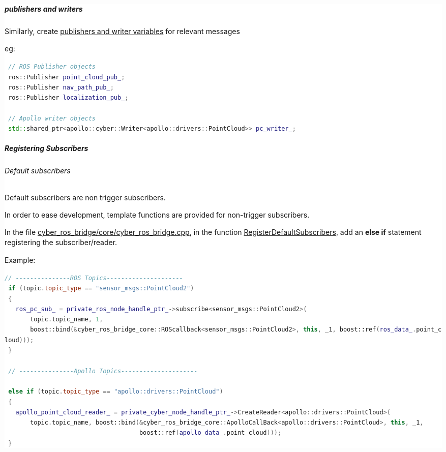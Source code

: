 #####  publishers and writers

Similarly, create [publishers and writer variables](https://github.com/AuroAi/apollo_ros_bridge/blob/4e139f726ea9aa70b4a10311f6cbca99baec3d4e/cyber_ros_bridge/core/cyber_ros_bridge_core.hpp#L69 "publishers and writer variables") for relevant messages 

eg:

```cpp
 // ROS Publisher objects
 ros::Publisher point_cloud_pub_;
 ros::Publisher nav_path_pub_;
 ros::Publisher localization_pub_;

 // Apollo writer objects
 std::shared_ptr<apollo::cyber::Writer<apollo::drivers::PointCloud>> pc_writer_;
```

##### Registering Subscribers

###### Default subscribers
Default subscribers are non trigger subscribers.

In order to ease development,  template functions are provided for non-trigger subscribers.

In the file [cyber_ros_bridge/core/cyber_ros_bridge.cpp](https://github.com/AuroAi/apollo_ros_bridge/blob/master/cyber_ros_bridge/core/cyber_ros_bridge_core.cpp "cyber_ros_bridge/core/cyber_ros_bridge.cpp"), in the function [RegisterDefaultSubscribers](https://github.com/AuroAi/apollo_ros_bridge/blob/4e139f726ea9aa70b4a10311f6cbca99baec3d4e/cyber_ros_bridge/core/cyber_ros_bridge_core.cpp#L86 "RegisterDefaultSubscribers"), add an **else if** statement registering the subscriber/reader. 

Example:

```cpp
// ---------------ROS Topics---------------------
 if (topic.topic_type == "sensor_msgs::PointCloud2")
 {
   ros_pc_sub_ = private_ros_node_handle_ptr_->subscribe<sensor_msgs::PointCloud2>(
       topic.topic_name, 1,
       boost::bind(&cyber_ros_bridge_core::ROScallback<sensor_msgs::PointCloud2>, this, _1, boost::ref(ros_data_.point_cloud)));
 }

 // ---------------Apollo Topics---------------------

 else if (topic.topic_type == "apollo::drivers::PointCloud")
 {
   apollo_point_cloud_reader_ = private_cyber_node_handle_ptr_->CreateReader<apollo::drivers::PointCloud>(
       topic.topic_name, boost::bind(&cyber_ros_bridge_core::ApolloCallBack<apollo::drivers::PointCloud>, this, _1,
                                     boost::ref(apollo_data_.point_cloud)));
 }


```
